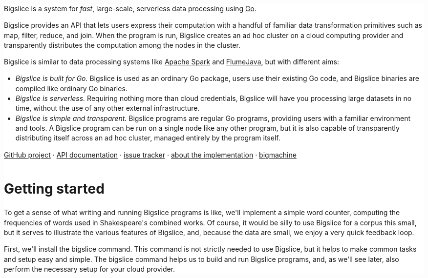 Bigslice is a system for
<i>fast</i>, large-scale,
serverless data processing
using [Go](https://golang.org).

Bigslice provides an API that lets users express their
computation with a handful of familiar data transformation
primitives such as
<span class="small">map</span>,
<span class="small">filter</span>,
<span class="small">reduce</span>, and
<span class="small">join</span>.
When the program is run,
Bigslice creates an ad hoc cluster on a cloud computing provider
and transparently distributes the computation among the nodes
in the cluster.

Bigslice is similar to data processing systems like
[Apache Spark](https://spark.apache.org/)
and [FlumeJava](https://ai.google/research/pubs/pub35650),
but with different aims:

* *Bigslice is built for Go.* Bigslice is used as an ordinary Go package,
  users use their existing Go code, and Bigslice binaries are compiled
  like ordinary Go binaries.
* *Bigslice is serverless.* Requiring nothing more than cloud credentials,
  Bigslice will have you processing large datasets in no time, without the use
  of any other external infrastructure.
* *Bigslice is simple and transparent.* Bigslice programs are regular
  Go programs, providing users with a familiar environment and tools.
  A Bigslice program can be run on a single node like any other program,
  but it is also capable of transparently distributing itself across an
  ad hoc cluster, managed entirely by the program itself.

<div class="links">
<a href="https://github.com/grailbio/bigslice">GitHub project</a> &middot;
<a href="https://godoc.org/github.com/grailbio/bigslice">API documentation</a> &middot;
<a href="https://github.com/grailbio/bigslice/issues">issue tracker</a> &middot;
<a href="implementation.html">about the implementation</a> &middot;
<a href="https://godoc.org/github.com/grailbio/bigmachine">bigmachine</a>
</div>

# Getting started

To get a sense of what writing and running Bigslice programs is like,
we'll implement a simple word counter,
computing the frequencies of words used in Shakespeare's combined works.
Of course, it would be silly to use Bigslice for a corpus this small,
but it serves to illustrate the various features of Bigslice, and,
because the data are small, we enjoy a very quick feedback loop.

First, we'll install the bigslice command.
This command is not strictly needed to use Bigslice,
but it helps to make common tasks and setup easy and simple.
The bigslice command helps us to build and run Bigslice programs, and,
as we'll see later,
also perform the necessary setup for your cloud provider.
